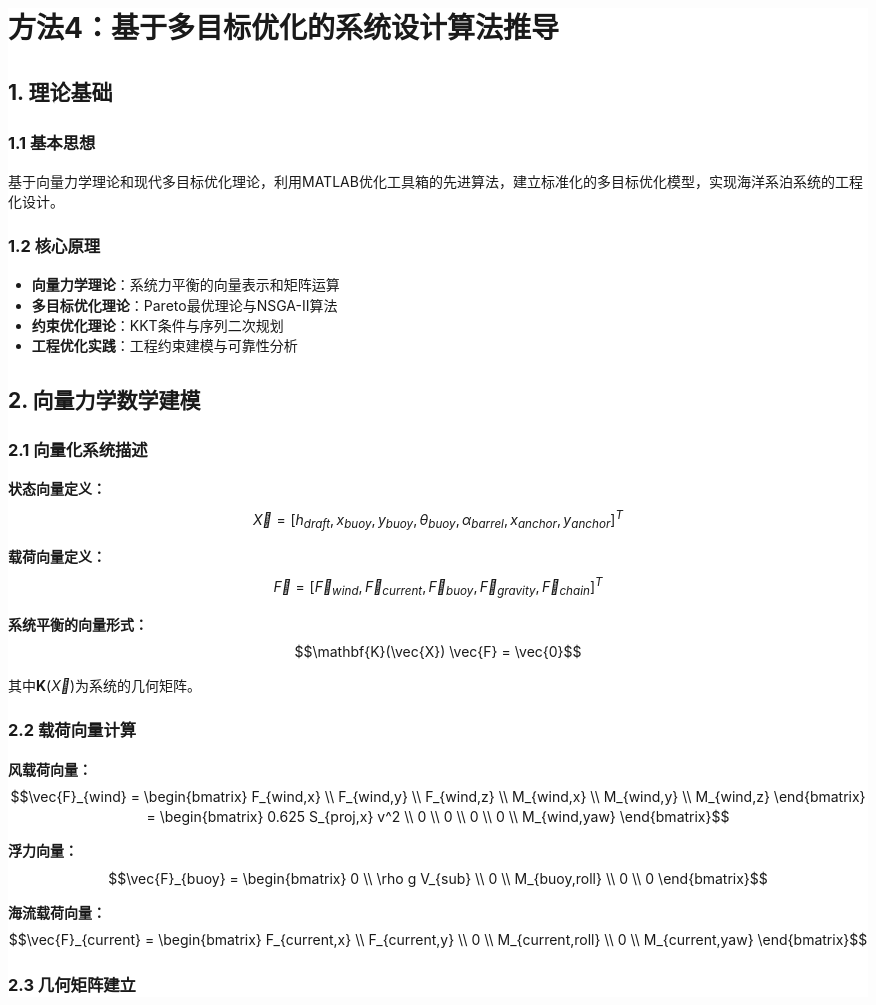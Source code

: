 # 方法4：基于多目标优化的系统设计算法推导

## 1. 理论基础

### 1.1 基本思想
基于向量力学理论和现代多目标优化理论，利用MATLAB优化工具箱的先进算法，建立标准化的多目标优化模型，实现海洋系泊系统的工程化设计。

### 1.2 核心原理
- **向量力学理论**：系统力平衡的向量表示和矩阵运算
- **多目标优化理论**：Pareto最优理论与NSGA-II算法
- **约束优化理论**：KKT条件与序列二次规划
- **工程优化实践**：工程约束建模与可靠性分析

## 2. 向量力学数学建模

### 2.1 向量化系统描述

**状态向量定义：**
$$\vec{X} = [h_{draft}, x_{buoy}, y_{buoy}, \theta_{buoy}, \alpha_{barrel}, x_{anchor}, y_{anchor}]^T$$

**载荷向量定义：**
$$\vec{F} = [\vec{F}_{wind}, \vec{F}_{current}, \vec{F}_{buoy}, \vec{F}_{gravity}, \vec{F}_{chain}]^T$$

**系统平衡的向量形式：**
$$\mathbf{K}(\vec{X}) \vec{F} = \vec{0}$$

其中$\mathbf{K}(\vec{X})$为系统的几何矩阵。

### 2.2 载荷向量计算

**风载荷向量：**
$$\vec{F}_{wind} = \begin{bmatrix}
F_{wind,x} \\ F_{wind,y} \\ F_{wind,z} \\ M_{wind,x} \\ M_{wind,y} \\ M_{wind,z}
\end{bmatrix} = \begin{bmatrix}
0.625 S_{proj,x} v^2 \\ 0 \\ 0 \\ 0 \\ 0 \\ M_{wind,yaw}
\end{bmatrix}$$

**浮力向量：**
$$\vec{F}_{buoy} = \begin{bmatrix}
0 \\ \rho g V_{sub} \\ 0 \\ M_{buoy,roll} \\ 0 \\ 0
\end{bmatrix}$$

**海流载荷向量：**
$$\vec{F}_{current} = \begin{bmatrix}
F_{current,x} \\ F_{current,y} \\ 0 \\ M_{current,roll} \\ 0 \\ M_{current,yaw}
\end{bmatrix}$$

### 2.3 几何矩阵建立
